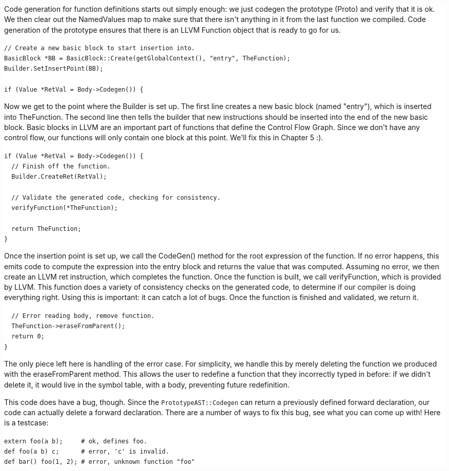 Code generation for function definitions starts out simply enough: we just codegen the prototype (Proto) and verify that it is ok. We then clear out the NamedValues map to make sure that there isn't anything in it from the last function we compiled. Code generation of the prototype ensures that there is an LLVM Function object that is ready to go for us.

```
// Create a new basic block to start insertion into.
BasicBlock *BB = BasicBlock::Create(getGlobalContext(), "entry", TheFunction);
Builder.SetInsertPoint(BB);

if (Value *RetVal = Body->Codegen()) {
```

Now we get to the point where the Builder is set up. The first line creates a new basic block (named "entry"), which is inserted into TheFunction. The second line then tells the builder that new instructions should be inserted into the end of the new basic block. Basic blocks in LLVM are an important part of functions that define the Control Flow Graph. Since we don't have any control flow, our functions will only contain one block at this point. We'll fix this in Chapter 5 :).

```
if (Value *RetVal = Body->Codegen()) {
  // Finish off the function.
  Builder.CreateRet(RetVal);

  // Validate the generated code, checking for consistency.
  verifyFunction(*TheFunction);

  return TheFunction;
}
```

Once the insertion point is set up, we call the CodeGen() method for the root expression of the function. If no error happens, this emits code to compute the expression into the entry block and returns the value that was computed. Assuming no error, we then create an LLVM ret instruction, which completes the function. Once the function is built, we call verifyFunction, which is provided by LLVM. This function does a variety of consistency checks on the generated code, to determine if our compiler is doing everything right. Using this is important: it can catch a lot of bugs. Once the function is finished and validated, we return it.

```
  // Error reading body, remove function.
  TheFunction->eraseFromParent();
  return 0;
}
```

The only piece left here is handling of the error case. For simplicity, we handle this by merely deleting the function we produced with the eraseFromParent method. This allows the user to redefine a function that they incorrectly typed in before: if we didn't delete it, it would live in the symbol table, with a body, preventing future redefinition.

This code does have a bug, though. Since the `PrototypeAST::Codegen` can return a previously defined forward declaration, our code can actually delete a forward declaration. There are a number of ways to fix this bug, see what you can come up with! Here is a testcase:

```
extern foo(a b);     # ok, defines foo.
def foo(a b) c;      # error, 'c' is invalid.
def bar() foo(1, 2); # error, unknown function "foo"
```
